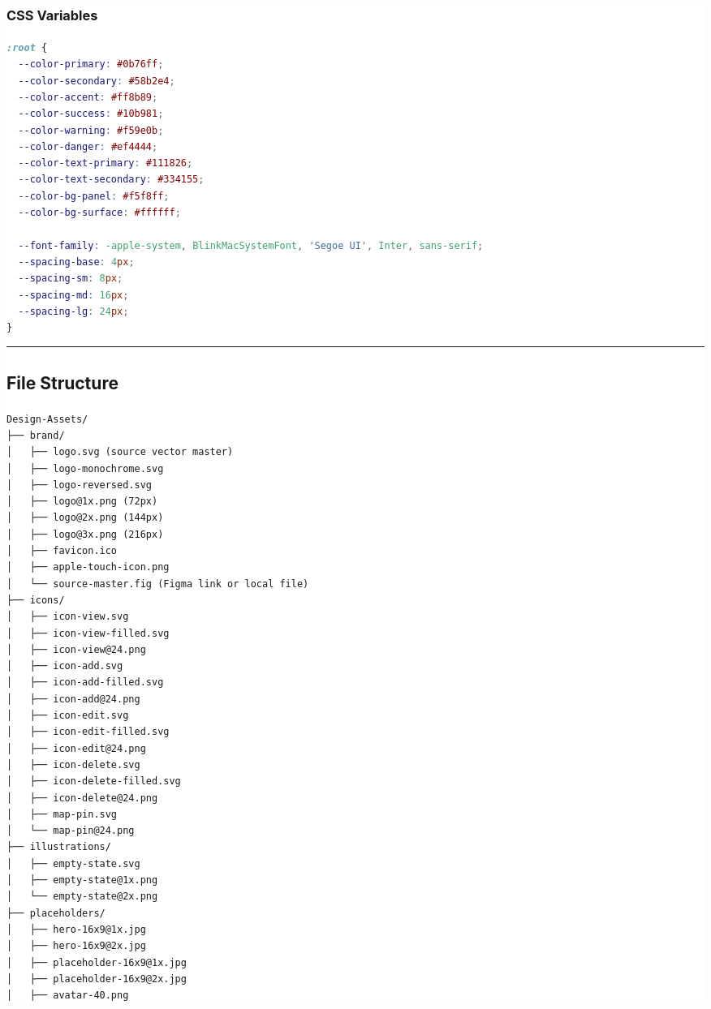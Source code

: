 ### CSS Variables

```css
:root {
  --color-primary: #0b76ff;
  --color-secondary: #58b2e4;
  --color-accent: #ff8b89;
  --color-success: #10b981;
  --color-warning: #f59e0b;
  --color-danger: #ef4444;
  --color-text-primary: #111826;
  --color-text-secondary: #334155;
  --color-bg-panel: #f5f8ff;
  --color-bg-surface: #ffffff;

  --font-family: -apple-system, BlinkMacSystemFont, 'Segoe UI', Inter, sans-serif;
  --spacing-base: 4px;
  --spacing-sm: 8px;
  --spacing-md: 16px;
  --spacing-lg: 24px;
}
```

---

## File Structure

```
Design-Assets/
├── brand/
│   ├── logo.svg (source vector master)
│   ├── logo-monochrome.svg
│   ├── logo-reversed.svg
│   ├── logo@1x.png (72px)
│   ├── logo@2x.png (144px)
│   ├── logo@3x.png (216px)
│   ├── favicon.ico
│   ├── apple-touch-icon.png
│   └── source-master.fig (Figma link or local file)
├── icons/
│   ├── icon-view.svg
│   ├── icon-view-filled.svg
│   ├── icon-view@24.png
│   ├── icon-add.svg
│   ├── icon-add-filled.svg
│   ├── icon-add@24.png
│   ├── icon-edit.svg
│   ├── icon-edit-filled.svg
│   ├── icon-edit@24.png
│   ├── icon-delete.svg
│   ├── icon-delete-filled.svg
│   ├── icon-delete@24.png
│   ├── map-pin.svg
│   └── map-pin@24.png
├── illustrations/
│   ├── empty-state.svg
│   ├── empty-state@1x.png
│   └── empty-state@2x.png
├── placeholders/
│   ├── hero-16x9@1x.jpg
│   ├── hero-16x9@2x.jpg
│   ├── placeholder-16x9@1x.jpg
│   ├── placeholder-16x9@2x.jpg
│   ├── avatar-40.png
```